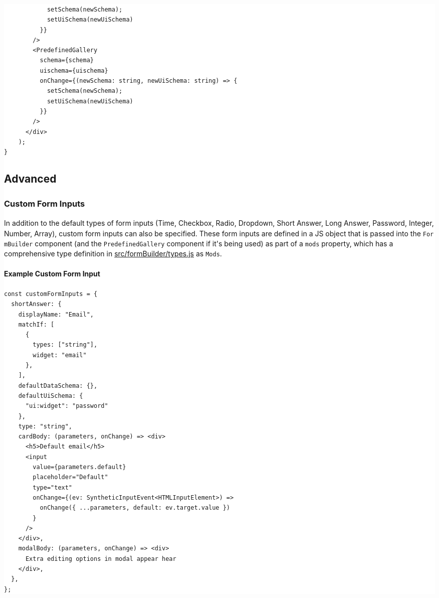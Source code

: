 ``` react
            setSchema(newSchema);
            setUiSchema(newUiSchema)
          }}
        />
      	<PredefinedGallery
          schema={schema}
          uischema={uischema}
          onChange={(newSchema: string, newUiSchema: string) => {
            setSchema(newSchema);
            setUiSchema(newUiSchema)
          }}
        />
      </div>
    );
}
```

## Advanced

### Custom Form Inputs

In addition to the default types of form inputs (Time, Checkbox, Radio, Dropdown, Short Answer, Long Answer, Password, Integer, Number, Array), custom form inputs can also be specified. These form inputs are defined in a JS object that is passed into the `FormBuilder` component (and the `PredefinedGallery` component if it's being used) as part of a `mods` property, which has a comprehensive type definition in [src/formBuilder/types.js](https://github.com/ginkgobioworks/react-json-schema-form-builder/blob/main/src/formBuilder/types.js) as `Mods`.

#### Example Custom Form Input

```react
const customFormInputs = {
  shortAnswer: {
    displayName: "Email",
    matchIf: [
      {
        types: ["string"],
        widget: "email"
      },
    ],
    defaultDataSchema: {},
    defaultUiSchema: {
      "ui:widget": "password"
    },
    type: "string",
    cardBody: (parameters, onChange) => <div>
      <h5>Default email</h5>
      <input
        value={parameters.default}
        placeholder="Default"
        type="text"
        onChange={(ev: SyntheticInputEvent<HTMLInputElement>) =>
          onChange({ ...parameters, default: ev.target.value })
        }
      />
    </div>,
    modalBody: (parameters, onChange) => <div>
      Extra editing options in modal appear hear
    </div>,
  },
};

```
